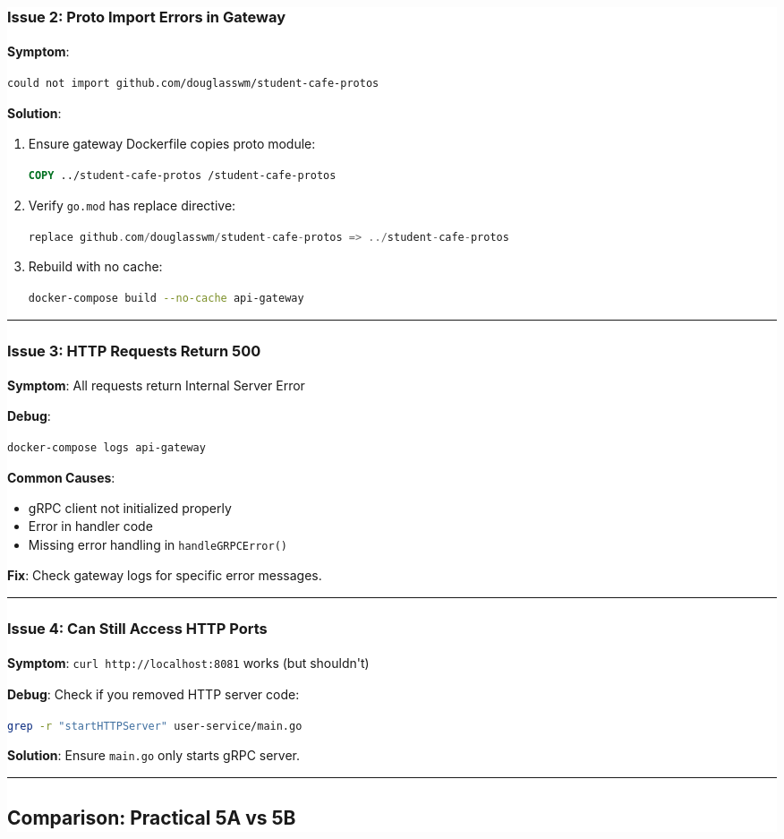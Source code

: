 
### Issue 2: Proto Import Errors in Gateway

**Symptom**:
```
could not import github.com/douglasswm/student-cafe-protos
```

**Solution**:
1. Ensure gateway Dockerfile copies proto module:
   ```dockerfile
   COPY ../student-cafe-protos /student-cafe-protos
   ```

2. Verify `go.mod` has replace directive:
   ```go
   replace github.com/douglasswm/student-cafe-protos => ../student-cafe-protos
   ```

3. Rebuild with no cache:
   ```bash
   docker-compose build --no-cache api-gateway
   ```

---

### Issue 3: HTTP Requests Return 500

**Symptom**: All requests return Internal Server Error

**Debug**:
```bash
docker-compose logs api-gateway
```

**Common Causes**:
- gRPC client not initialized properly
- Error in handler code
- Missing error handling in `handleGRPCError()`

**Fix**: Check gateway logs for specific error messages.

---

### Issue 4: Can Still Access HTTP Ports

**Symptom**: `curl http://localhost:8081` works (but shouldn't)

**Debug**: Check if you removed HTTP server code:
```bash
grep -r "startHTTPServer" user-service/main.go
```

**Solution**: Ensure `main.go` only starts gRPC server.

---

## Comparison: Practical 5A vs 5B
